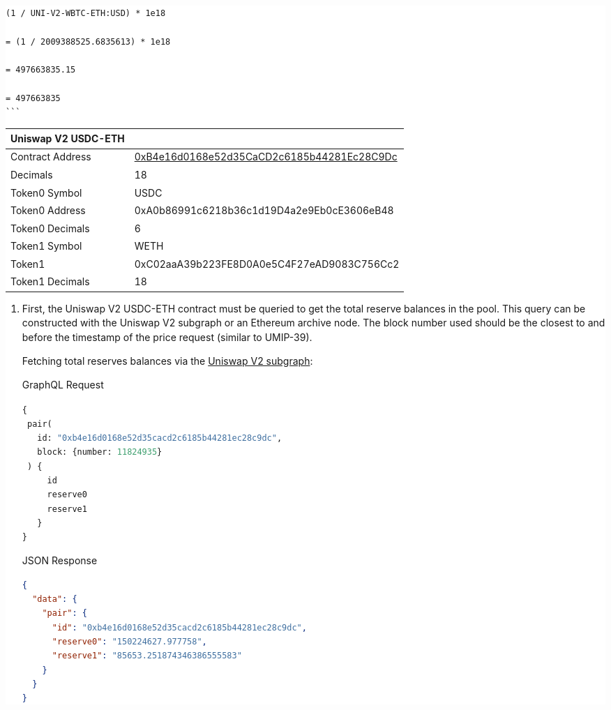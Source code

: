     (1 / UNI-V2-WBTC-ETH:USD) * 1e18
  
    = (1 / 2009388525.6835613) * 1e18 
  
    = 497663835.15
  
    = 497663835
    ```

| Uniswap V2 USDC-ETH   |                                                                                                 |
|------------|------------------------------------------------------------------------------------------------------------------- |
| Contract Address | [0xB4e16d0168e52d35CaCD2c6185b44281Ec28C9Dc](https://etherscan.io/address/0xB4e16d0168e52d35CaCD2c6185b44281Ec28C9Dc) |
| Decimals | 18 |
| Token0 Symbol  | USDC  |
| Token0 Address  | 0xA0b86991c6218b36c1d19D4a2e9Eb0cE3606eB48                                                                  |
| Token0 Decimals  | 6                                                                  |
| Token1 Symbol  | WETH  |
| Token1  | 0xC02aaA39b223FE8D0A0e5C4F27eAD9083C756Cc2                                                                   |
| Token1 Decimals  | 18                                                                  |

1) First, the Uniswap V2 USDC-ETH contract must be queried to get the total reserve balances in the pool. This query can be constructed with the Uniswap V2 subgraph or an Ethereum archive node. The block number used should be the closest to and before the timestamp of the price request (similar to UMIP-39).    

     Fetching total reserves balances via the [Uniswap V2 subgraph](https://thegraph.com/explorer/subgraph/uniswap/uniswap-v2):  

     GraphQL Request
     ``` graphql
     {
      pair(
        id: "0xb4e16d0168e52d35cacd2c6185b44281ec28c9dc",  
        block: {number: 11824935}
      ) {
          id
          reserve0
          reserve1
        }
     }
     ```

     JSON Response
     ``` json
     {
       "data": {
         "pair": {
           "id": "0xb4e16d0168e52d35cacd2c6185b44281ec28c9dc",
           "reserve0": "150224627.977758",
           "reserve1": "85653.251874346386555583"
         }
       }
     }
     ```
